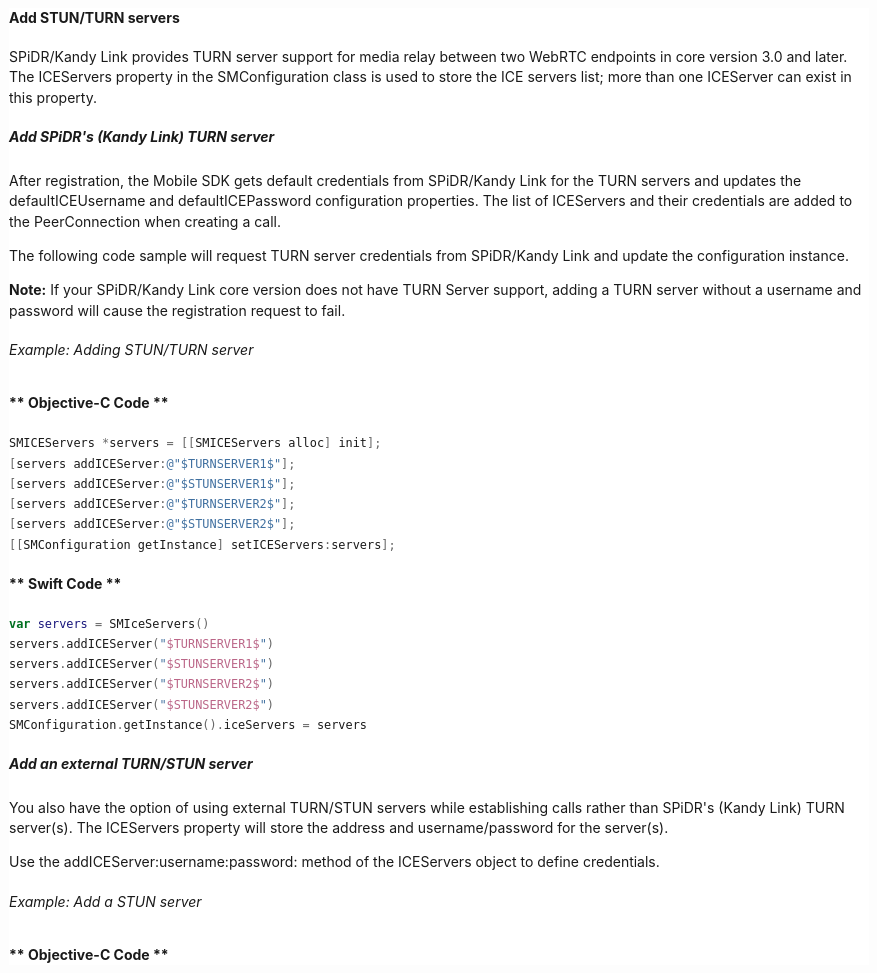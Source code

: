 
#### Add STUN/TURN servers

SPiDR/Kandy Link provides TURN server support for media relay between two WebRTC endpoints in core version 3.0 and later. The ICEServers property in the SMConfiguration class is used to store the ICE servers list; more than one ICEServer can exist in this property.

##### Add SPiDR's (Kandy Link) TURN server

After registration, the Mobile SDK gets default credentials from SPiDR/Kandy Link for the TURN servers and updates the defaultICEUsername and defaultICEPassword configuration properties. The list of ICEServers and their credentials are added to the PeerConnection when creating a call.

The following code sample will request TURN server credentials from SPiDR/Kandy Link and update the configuration instance.

**Note:** If your SPiDR/Kandy Link core version does not have TURN Server support, adding a TURN server without a username and password will cause the registration request to fail.

###### Example: Adding STUN/TURN server



#### ** Objective-C Code **

```objectivec
SMICEServers *servers = [[SMICEServers alloc] init];
[servers addICEServer:@"$TURNSERVER1$"];
[servers addICEServer:@"$STUNSERVER1$"];
[servers addICEServer:@"$TURNSERVER2$"];
[servers addICEServer:@"$STUNSERVER2$"];
[[SMConfiguration getInstance] setICEServers:servers];
```

#### ** Swift Code **

```swift
var servers = SMIceServers()
servers.addICEServer("$TURNSERVER1$")
servers.addICEServer("$STUNSERVER1$")
servers.addICEServer("$TURNSERVER2$")
servers.addICEServer("$STUNSERVER2$")
SMConfiguration.getInstance().iceServers = servers
```


##### Add an external TURN/STUN server

You also have the option of using external TURN/STUN servers while establishing calls rather than SPiDR's (Kandy Link) TURN server(s). The ICEServers property will store the address and username/password for the server(s).

Use the addICEServer:username:password: method of the ICEServers object to define credentials.

###### Example: Add a STUN server



#### ** Objective-C Code **
